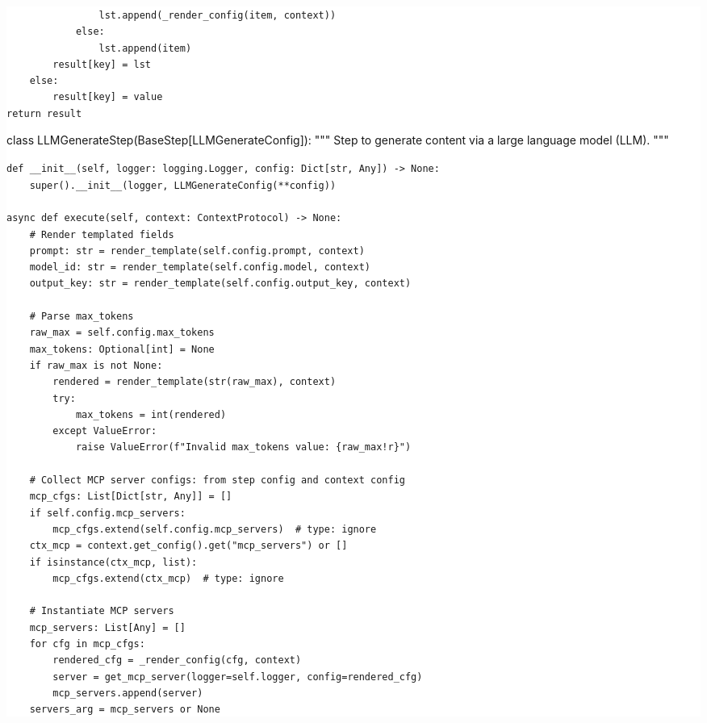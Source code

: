                     lst.append(_render_config(item, context))
                else:
                    lst.append(item)
            result[key] = lst
        else:
            result[key] = value
    return result


class LLMGenerateStep(BaseStep[LLMGenerateConfig]):
    """
    Step to generate content via a large language model (LLM).
    """

    def __init__(self, logger: logging.Logger, config: Dict[str, Any]) -> None:
        super().__init__(logger, LLMGenerateConfig(**config))

    async def execute(self, context: ContextProtocol) -> None:
        # Render templated fields
        prompt: str = render_template(self.config.prompt, context)
        model_id: str = render_template(self.config.model, context)
        output_key: str = render_template(self.config.output_key, context)

        # Parse max_tokens
        raw_max = self.config.max_tokens
        max_tokens: Optional[int] = None
        if raw_max is not None:
            rendered = render_template(str(raw_max), context)
            try:
                max_tokens = int(rendered)
            except ValueError:
                raise ValueError(f"Invalid max_tokens value: {raw_max!r}")

        # Collect MCP server configs: from step config and context config
        mcp_cfgs: List[Dict[str, Any]] = []
        if self.config.mcp_servers:
            mcp_cfgs.extend(self.config.mcp_servers)  # type: ignore
        ctx_mcp = context.get_config().get("mcp_servers") or []
        if isinstance(ctx_mcp, list):
            mcp_cfgs.extend(ctx_mcp)  # type: ignore

        # Instantiate MCP servers
        mcp_servers: List[Any] = []
        for cfg in mcp_cfgs:
            rendered_cfg = _render_config(cfg, context)
            server = get_mcp_server(logger=self.logger, config=rendered_cfg)
            mcp_servers.append(server)
        servers_arg = mcp_servers or None
